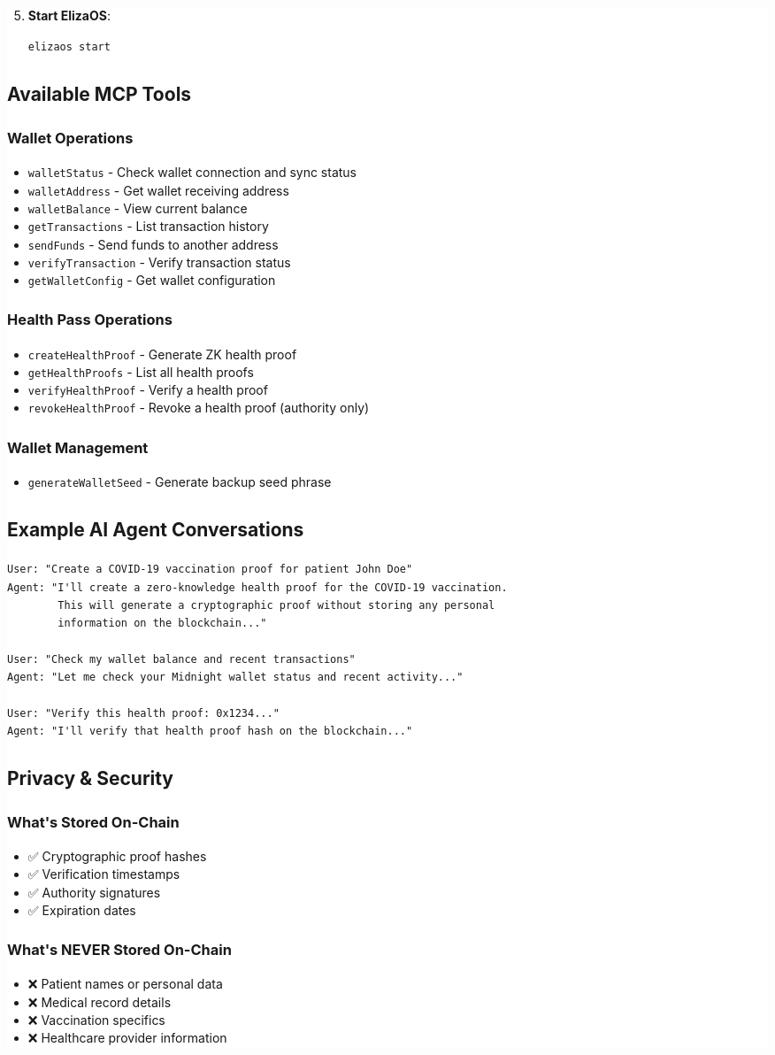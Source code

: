5. **Start ElizaOS**:
   ```bash
   elizaos start
   ```

## Available MCP Tools

### Wallet Operations
- `walletStatus` - Check wallet connection and sync status
- `walletAddress` - Get wallet receiving address
- `walletBalance` - View current balance
- `getTransactions` - List transaction history
- `sendFunds` - Send funds to another address
- `verifyTransaction` - Verify transaction status
- `getWalletConfig` - Get wallet configuration

### Health Pass Operations
- `createHealthProof` - Generate ZK health proof
- `getHealthProofs` - List all health proofs
- `verifyHealthProof` - Verify a health proof
- `revokeHealthProof` - Revoke a health proof (authority only)

### Wallet Management
- `generateWalletSeed` - Generate backup seed phrase

## Example AI Agent Conversations

```
User: "Create a COVID-19 vaccination proof for patient John Doe"
Agent: "I'll create a zero-knowledge health proof for the COVID-19 vaccination. 
        This will generate a cryptographic proof without storing any personal 
        information on the blockchain..."

User: "Check my wallet balance and recent transactions"
Agent: "Let me check your Midnight wallet status and recent activity..."

User: "Verify this health proof: 0x1234..."
Agent: "I'll verify that health proof hash on the blockchain..."
```

## Privacy & Security

### What's Stored On-Chain
- ✅ Cryptographic proof hashes
- ✅ Verification timestamps
- ✅ Authority signatures
- ✅ Expiration dates

### What's NEVER Stored On-Chain
- ❌ Patient names or personal data
- ❌ Medical record details
- ❌ Vaccination specifics
- ❌ Healthcare provider information

